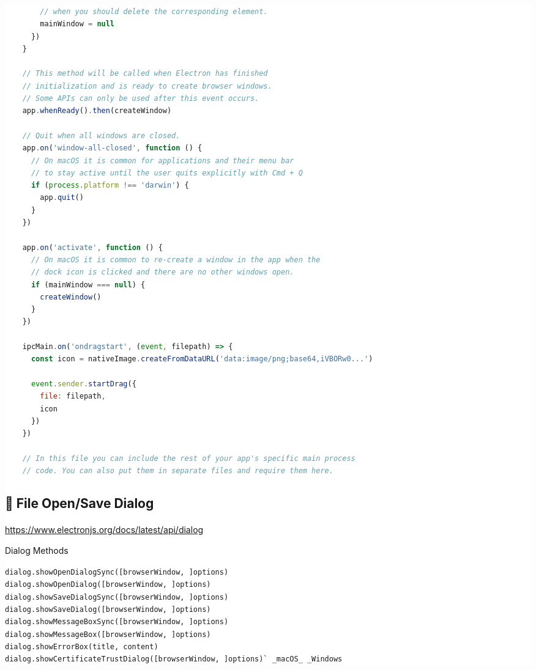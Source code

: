 ```js
        // when you should delete the corresponding element.
        mainWindow = null
      })
    }

    // This method will be called when Electron has finished
    // initialization and is ready to create browser windows.
    // Some APIs can only be used after this event occurs.
    app.whenReady().then(createWindow)

    // Quit when all windows are closed.
    app.on('window-all-closed', function () {
      // On macOS it is common for applications and their menu bar
      // to stay active until the user quits explicitly with Cmd + Q
      if (process.platform !== 'darwin') {
        app.quit()
      }
    })

    app.on('activate', function () {
      // On macOS it is common to re-create a window in the app when the
      // dock icon is clicked and there are no other windows open.
      if (mainWindow === null) {
        createWindow()
      }
    })

    ipcMain.on('ondragstart', (event, filepath) => {
      const icon = nativeImage.createFromDataURL('data:image/png;base64,iVBORw0...')

      event.sender.startDrag({
        file: filepath,
        icon
      })
    })

    // In this file you can include the rest of your app's specific main process
    // code. You can also put them in separate files and require them here.
```

## 🐣 File Open/Save Dialog
https://www.electronjs.org/docs/latest/api/dialog

Dialog Methods

    dialog.showOpenDialogSync([browserWindow, ]options)
    dialog.showOpenDialog([browserWindow, ]options)
    dialog.showSaveDialogSync([browserWindow, ]options)
    dialog.showSaveDialog([browserWindow, ]options)
    dialog.showMessageBoxSync([browserWindow, ]options)
    dialog.showMessageBox([browserWindow, ]options)
    dialog.showErrorBox(title, content)
    dialog.showCertificateTrustDialog([browserWindow, ]options)` _macOS_ _Windows
